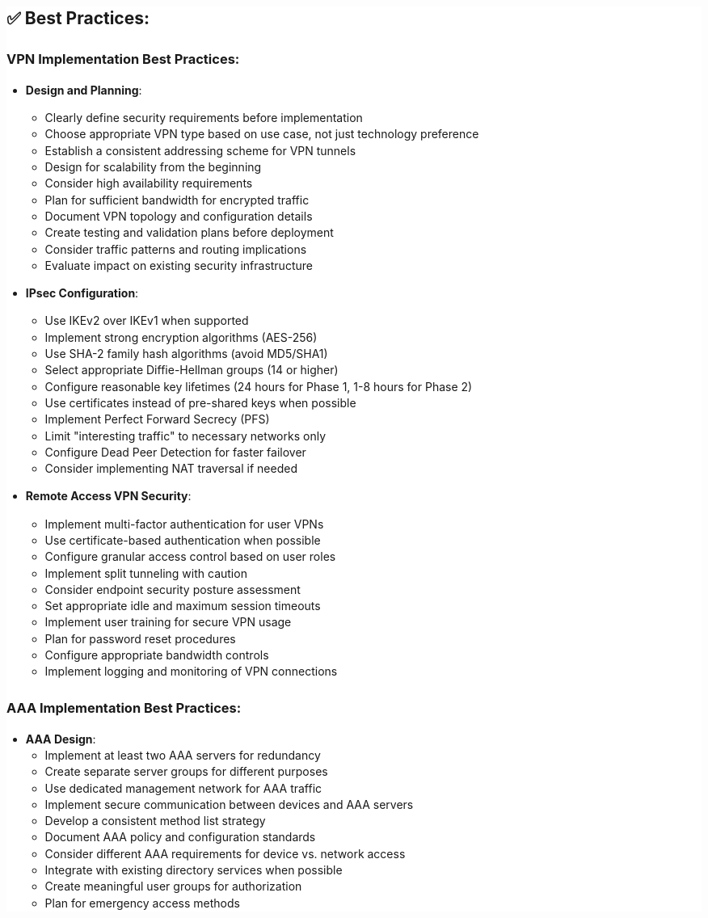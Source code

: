 
## ✅ Best Practices:

### **VPN Implementation Best Practices**:
  - **Design and Planning**:
    - Clearly define security requirements before implementation
    - Choose appropriate VPN type based on use case, not just technology preference
    - Establish a consistent addressing scheme for VPN tunnels
    - Design for scalability from the beginning
    - Consider high availability requirements
    - Plan for sufficient bandwidth for encrypted traffic
    - Document VPN topology and configuration details
    - Create testing and validation plans before deployment
    - Consider traffic patterns and routing implications
    - Evaluate impact on existing security infrastructure
  
  - **IPsec Configuration**:
    - Use IKEv2 over IKEv1 when supported
    - Implement strong encryption algorithms (AES-256)
    - Use SHA-2 family hash algorithms (avoid MD5/SHA1)
    - Select appropriate Diffie-Hellman groups (14 or higher)
    - Configure reasonable key lifetimes (24 hours for Phase 1, 1-8 hours for Phase 2)
    - Use certificates instead of pre-shared keys when possible
    - Implement Perfect Forward Secrecy (PFS)
    - Limit "interesting traffic" to necessary networks only
    - Configure Dead Peer Detection for faster failover
    - Consider implementing NAT traversal if needed
  
  - **Remote Access VPN Security**:
    - Implement multi-factor authentication for user VPNs
    - Use certificate-based authentication when possible
    - Configure granular access control based on user roles
    - Implement split tunneling with caution
    - Consider endpoint security posture assessment
    - Set appropriate idle and maximum session timeouts
    - Implement user training for secure VPN usage
    - Plan for password reset procedures
    - Configure appropriate bandwidth controls
    - Implement logging and monitoring of VPN connections

### **AAA Implementation Best Practices**:
  - **AAA Design**:
    - Implement at least two AAA servers for redundancy
    - Create separate server groups for different purposes
    - Use dedicated management network for AAA traffic
    - Implement secure communication between devices and AAA servers
    - Develop a consistent method list strategy
    - Document AAA policy and configuration standards
    - Consider different AAA requirements for device vs. network access
    - Integrate with existing directory services when possible
    - Create meaningful user groups for authorization
    - Plan for emergency access methods
  